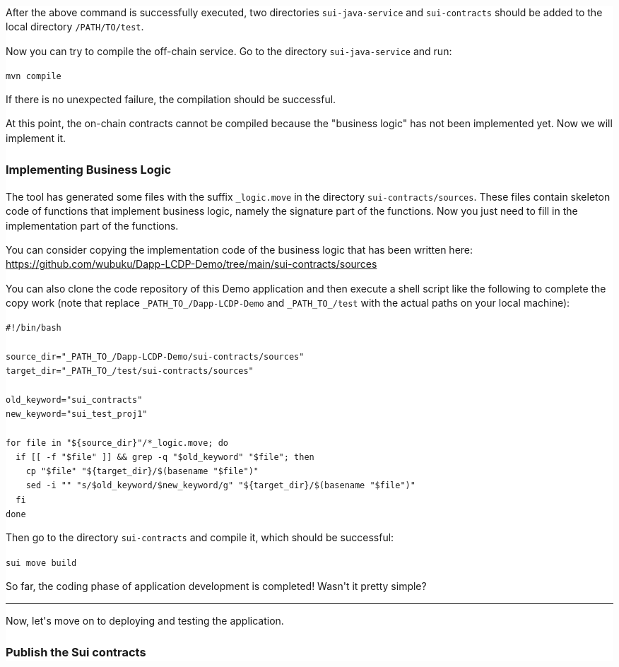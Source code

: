 After the above command is successfully executed, two directories `sui-java-service` and `sui-contracts` should be added to the local directory `/PATH/TO/test`.

Now you can try to compile the off-chain service. Go to the directory `sui-java-service` and run:

```shell
mvn compile
```

If there is no unexpected failure, the compilation should be successful.

At this point, the on-chain contracts cannot be compiled because the "business logic" has not been implemented yet. Now we will implement it.


### Implementing Business Logic

The tool has generated some files with the suffix `_logic.move` in the directory `sui-contracts/sources`. These files contain skeleton code of functions that implement business logic, namely the signature part of the functions. Now you just need to fill in the implementation part of the functions.

You can consider copying the implementation code of the business logic that has been written here: https://github.com/wubuku/Dapp-LCDP-Demo/tree/main/sui-contracts/sources

You can also clone the code repository of this Demo application and then execute a shell script like the following to complete the copy work (note that replace `_PATH_TO_/Dapp-LCDP-Demo` and `_PATH_TO_/test` with the actual paths on your local machine):

```shell
#!/bin/bash

source_dir="_PATH_TO_/Dapp-LCDP-Demo/sui-contracts/sources"
target_dir="_PATH_TO_/test/sui-contracts/sources"

old_keyword="sui_contracts"
new_keyword="sui_test_proj1"

for file in "${source_dir}"/*_logic.move; do
  if [[ -f "$file" ]] && grep -q "$old_keyword" "$file"; then
    cp "$file" "${target_dir}/$(basename "$file")"
    sed -i "" "s/$old_keyword/$new_keyword/g" "${target_dir}/$(basename "$file")"
  fi
done
```

Then go to the directory `sui-contracts` and compile it, which should be successful:

```shell
sui move build
```

So far, the coding phase of application development is completed! Wasn't it pretty simple?

---

Now, let's move on to deploying and testing the application.


### Publish the Sui contracts
